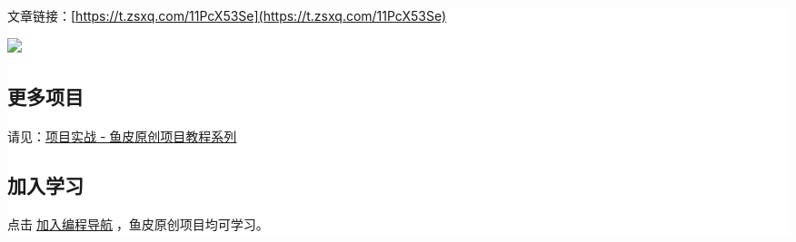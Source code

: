 文章链接：[https://t.zsxq.com/11PcX53Se](https://t.zsxq.com/11PcX53Se)

![](https://pic.yupi.icu/1/(null)-20231026152057758.(null))

## 更多项目

请见：[项目实战 - 鱼皮原创项目教程系列](https://yuyuanweb.feishu.cn/wiki/SePYwTc9tipQiCktw7Uc7kujnCd)

## 加入学习

点击 [加入编程导航](https://yuyuanweb.feishu.cn/wiki/SDtMwjR1DituVpkz5MLc3fZLnzb) ，鱼皮原创项目均可学习。
